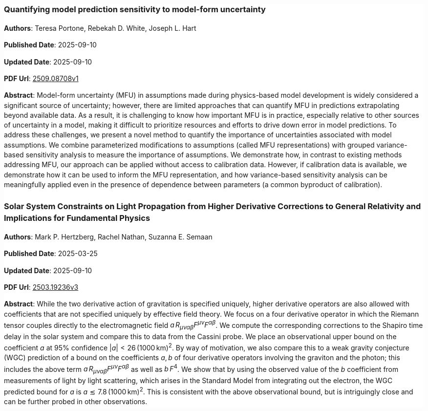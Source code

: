 
### Quantifying model prediction sensitivity to model-form uncertainty
**Authors**: Teresa Portone, Rebekah D. White, Joseph L. Hart

**Published Date**: 2025-09-10

**Updated Date**: 2025-09-10

**PDF Url**: [2509.08708v1](http://arxiv.org/pdf/2509.08708v1)

**Abstract**: Model-form uncertainty (MFU) in assumptions made during physics-based model
development is widely considered a significant source of uncertainty; however,
there are limited approaches that can quantify MFU in predictions extrapolating
beyond available data. As a result, it is challenging to know how important MFU
is in practice, especially relative to other sources of uncertainty in a model,
making it difficult to prioritize resources and efforts to drive down error in
model predictions. To address these challenges, we present a novel method to
quantify the importance of uncertainties associated with model assumptions. We
combine parameterized modifications to assumptions (called MFU representations)
with grouped variance-based sensitivity analysis to measure the importance of
assumptions. We demonstrate how, in contrast to existing methods addressing
MFU, our approach can be applied without access to calibration data. However,
if calibration data is available, we demonstrate how it can be used to inform
the MFU representation, and how variance-based sensitivity analysis can be
meaningfully applied even in the presence of dependence between parameters (a
common byproduct of calibration).


### Solar System Constraints on Light Propagation from Higher Derivative Corrections to General Relativity and Implications for Fundamental Physics
**Authors**: Mark P. Hertzberg, Rachel Nathan, Suzanna E. Semaan

**Published Date**: 2025-03-25

**Updated Date**: 2025-09-10

**PDF Url**: [2503.19236v3](http://arxiv.org/pdf/2503.19236v3)

**Abstract**: While the two derivative action of gravitation is specified uniquely, higher
derivative operators are also allowed with coefficients that are not specified
uniquely by effective field theory. We focus on a four derivative operator in
which the Riemann tensor couples directly to the electromagnetic field
$a\,R_{\mu\nu\alpha\beta}F^{\mu\nu}F^{\alpha\beta}$. We compute the
corresponding corrections to the Shapiro time delay in the solar system and
compare this to data from the Cassini probe. We place an observational upper
bound on the coefficient $a$ at 95\% confidence $|a|<26\,(1000\,\mbox{km})^2$.
By way of motivation, we also compare this to a weak gravity conjecture (WGC)
prediction of a bound on the coefficients $a,\,b$ of four derivative operators
involving the graviton and the photon; this includes the above term
$a\,R_{\mu\nu\alpha\beta}F^{\mu\nu}F^{\alpha\beta}$ as well as $b\,F^4$. We
show that by using the observed value of the $b$ coefficient from measurements
of light by light scattering, which arises in the Standard Model from
integrating out the electron, the WGC predicted bound for $a$ is $a\lesssim
7.8\,(1000\,\mbox{km})^2$. This is consistent with the above observational
bound, but is intriguingly close and can be further probed in other
observations.
